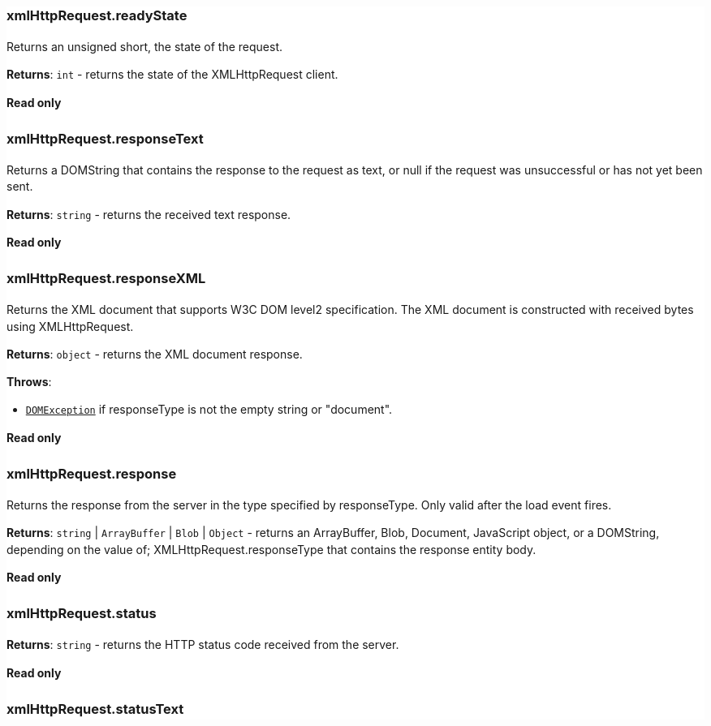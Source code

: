 ### xmlHttpRequest.readyState
Returns an unsigned short, the state of the request.

**Returns**: `int` - returns the state of the XMLHttpRequest client.

**Read only**

<a name="module-global-xmlhttprequest-responsetext" id="module-global-xmlhttprequest-responsetext"></a>

### xmlHttpRequest.responseText
Returns a DOMString that contains the response to the request as text, or null if the request was unsuccessful or has not yet been sent.

**Returns**: `string` - returns the received text response.

**Read only**

<a name="module-global-xmlhttprequest-responsexml" id="module-global-xmlhttprequest-responsexml"></a>

### xmlHttpRequest.responseXML
Returns the XML document that supports W3C DOM level2 specification.
The XML document is constructed with received bytes using XMLHttpRequest.

**Returns**: `object` - returns the XML document response.

**Throws**:

- [`DOMException`](#domexception) if responseType is not the empty string or "document".

**Read only**

<a name="module-global-xmlhttprequest-response" id="module-global-xmlhttprequest-response"></a>

### xmlHttpRequest.response
Returns the response from the server in the type specified by responseType.
Only valid after the load event fires.

**Returns**: `string` \| `ArrayBuffer` \| `Blob` \| `Object` - returns an ArrayBuffer, Blob, Document, JavaScript object, or a DOMString, depending on the value of;
XMLHttpRequest.responseType that contains the response entity body.

**Read only**

<a name="module-global-xmlhttprequest-status" id="module-global-xmlhttprequest-status"></a>

### xmlHttpRequest.status

**Returns**: `string` - returns the HTTP status code received from the server.

**Read only**

<a name="module-global-xmlhttprequest-statustext" id="module-global-xmlhttprequest-statustext"></a>

### xmlHttpRequest.statusText
